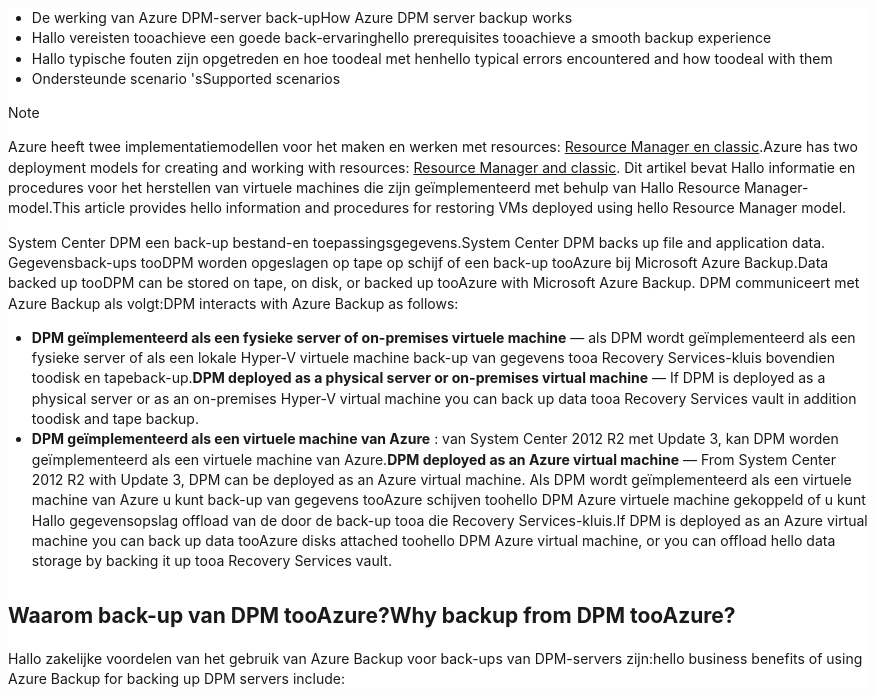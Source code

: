 * <span data-ttu-id="c322b-111">De werking van Azure DPM-server back-up</span><span class="sxs-lookup"><span data-stu-id="c322b-111">How Azure DPM server backup works</span></span>
* <span data-ttu-id="c322b-112">Hallo vereisten tooachieve een goede back-ervaring</span><span class="sxs-lookup"><span data-stu-id="c322b-112">hello prerequisites tooachieve a smooth backup experience</span></span>
* <span data-ttu-id="c322b-113">Hallo typische fouten zijn opgetreden en hoe toodeal met hen</span><span class="sxs-lookup"><span data-stu-id="c322b-113">hello typical errors encountered and how toodeal with them</span></span>
* <span data-ttu-id="c322b-114">Ondersteunde scenario 's</span><span class="sxs-lookup"><span data-stu-id="c322b-114">Supported scenarios</span></span>

> [!NOTE]
> <span data-ttu-id="c322b-115">Azure heeft twee implementatiemodellen voor het maken en werken met resources: [Resource Manager en classic](../azure-resource-manager/resource-manager-deployment-model.md).</span><span class="sxs-lookup"><span data-stu-id="c322b-115">Azure has two deployment models for creating and working with resources: [Resource Manager and classic](../azure-resource-manager/resource-manager-deployment-model.md).</span></span> <span data-ttu-id="c322b-116">Dit artikel bevat Hallo informatie en procedures voor het herstellen van virtuele machines die zijn geïmplementeerd met behulp van Hallo Resource Manager-model.</span><span class="sxs-lookup"><span data-stu-id="c322b-116">This article provides hello information and procedures for restoring VMs deployed using hello Resource Manager model.</span></span>
>
>

<span data-ttu-id="c322b-117">System Center DPM een back-up bestand-en toepassingsgegevens.</span><span class="sxs-lookup"><span data-stu-id="c322b-117">System Center DPM backs up file and application data.</span></span> <span data-ttu-id="c322b-118">Gegevensback-ups tooDPM worden opgeslagen op tape op schijf of een back-up tooAzure bij Microsoft Azure Backup.</span><span class="sxs-lookup"><span data-stu-id="c322b-118">Data backed up tooDPM can be stored on tape, on disk, or backed up tooAzure with Microsoft Azure Backup.</span></span> <span data-ttu-id="c322b-119">DPM communiceert met Azure Backup als volgt:</span><span class="sxs-lookup"><span data-stu-id="c322b-119">DPM interacts with Azure Backup as follows:</span></span>

* <span data-ttu-id="c322b-120">**DPM geïmplementeerd als een fysieke server of on-premises virtuele machine** — als DPM wordt geïmplementeerd als een fysieke server of als een lokale Hyper-V virtuele machine back-up van gegevens tooa Recovery Services-kluis bovendien toodisk en tapeback-up.</span><span class="sxs-lookup"><span data-stu-id="c322b-120">**DPM deployed as a physical server or on-premises virtual machine** — If DPM is deployed as a physical server or as an on-premises Hyper-V virtual machine you can back up data tooa Recovery Services vault in addition toodisk and tape backup.</span></span>
* <span data-ttu-id="c322b-121">**DPM geïmplementeerd als een virtuele machine van Azure** : van System Center 2012 R2 met Update 3, kan DPM worden geïmplementeerd als een virtuele machine van Azure.</span><span class="sxs-lookup"><span data-stu-id="c322b-121">**DPM deployed as an Azure virtual machine** — From System Center 2012 R2 with Update 3, DPM can be deployed as an Azure virtual machine.</span></span> <span data-ttu-id="c322b-122">Als DPM wordt geïmplementeerd als een virtuele machine van Azure u kunt back-up van gegevens tooAzure schijven toohello DPM Azure virtuele machine gekoppeld of u kunt Hallo gegevensopslag offload van de door de back-up tooa die Recovery Services-kluis.</span><span class="sxs-lookup"><span data-stu-id="c322b-122">If DPM is deployed as an Azure virtual machine you can back up data tooAzure disks attached toohello DPM Azure virtual machine, or you can offload hello data storage by backing it up tooa Recovery Services vault.</span></span>

## <a name="why-backup-from-dpm-tooazure"></a><span data-ttu-id="c322b-123">Waarom back-up van DPM tooAzure?</span><span class="sxs-lookup"><span data-stu-id="c322b-123">Why backup from DPM tooAzure?</span></span>
<span data-ttu-id="c322b-124">Hallo zakelijke voordelen van het gebruik van Azure Backup voor back-ups van DPM-servers zijn:</span><span class="sxs-lookup"><span data-stu-id="c322b-124">hello business benefits of using Azure Backup for backing up DPM servers include:</span></span>
